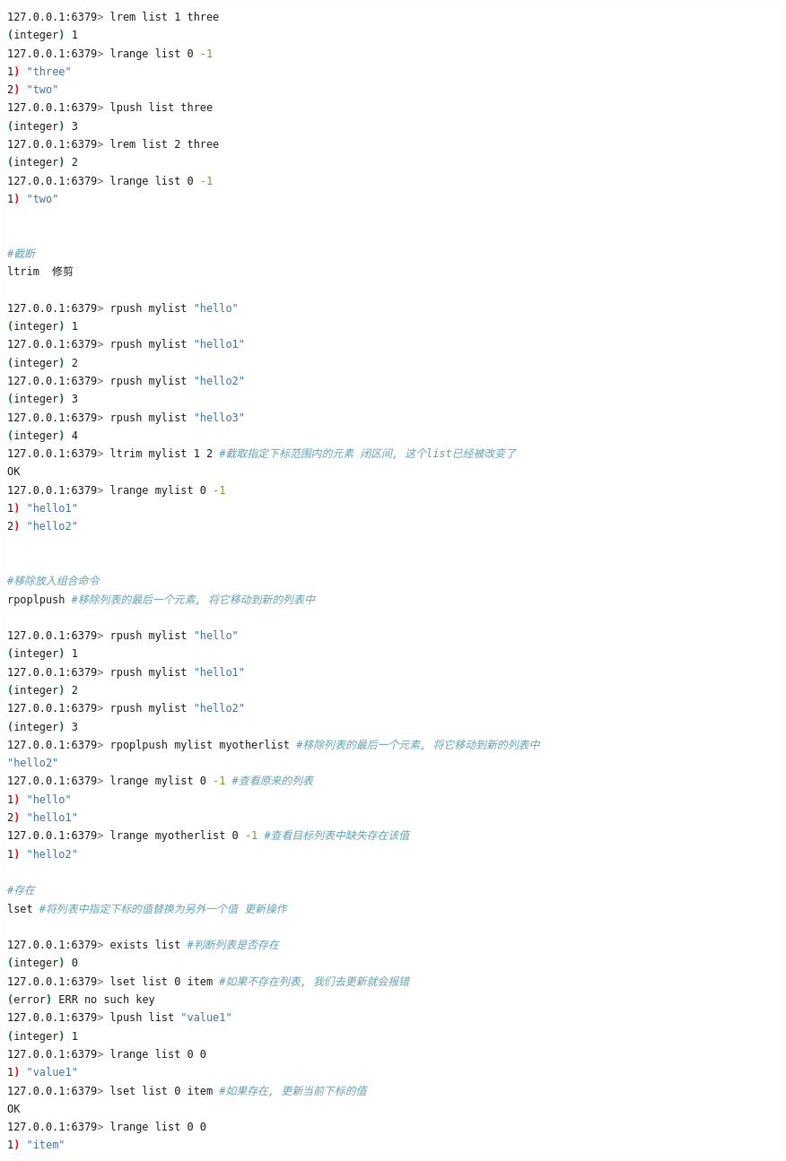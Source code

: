 ```bash
127.0.0.1:6379> lrem list 1 three
(integer) 1
127.0.0.1:6379> lrange list 0 -1
1) "three"
2) "two"
127.0.0.1:6379> lpush list three
(integer) 3
127.0.0.1:6379> lrem list 2 three
(integer) 2
127.0.0.1:6379> lrange list 0 -1
1) "two"


#截断
ltrim  修剪

127.0.0.1:6379> rpush mylist "hello"
(integer) 1
127.0.0.1:6379> rpush mylist "hello1"
(integer) 2
127.0.0.1:6379> rpush mylist "hello2"
(integer) 3
127.0.0.1:6379> rpush mylist "hello3"
(integer) 4
127.0.0.1:6379> ltrim mylist 1 2 #截取指定下标范围内的元素 闭区间, 这个list已经被改变了
OK
127.0.0.1:6379> lrange mylist 0 -1
1) "hello1"
2) "hello2"


#移除放入组合命令
rpoplpush #移除列表的最后一个元素, 将它移动到新的列表中

127.0.0.1:6379> rpush mylist "hello"
(integer) 1
127.0.0.1:6379> rpush mylist "hello1"
(integer) 2
127.0.0.1:6379> rpush mylist "hello2"
(integer) 3
127.0.0.1:6379> rpoplpush mylist myotherlist #移除列表的最后一个元素, 将它移动到新的列表中
"hello2"
127.0.0.1:6379> lrange mylist 0 -1 #查看原来的列表
1) "hello"
2) "hello1"
127.0.0.1:6379> lrange myotherlist 0 -1 #查看目标列表中缺失存在该值
1) "hello2"

#存在
lset #将列表中指定下标的值替换为另外一个值 更新操作

127.0.0.1:6379> exists list #判断列表是否存在
(integer) 0
127.0.0.1:6379> lset list 0 item #如果不存在列表, 我们去更新就会报错
(error) ERR no such key
127.0.0.1:6379> lpush list "value1"
(integer) 1
127.0.0.1:6379> lrange list 0 0
1) "value1"
127.0.0.1:6379> lset list 0 item #如果存在, 更新当前下标的值
OK
127.0.0.1:6379> lrange list 0 0
1) "item"
```